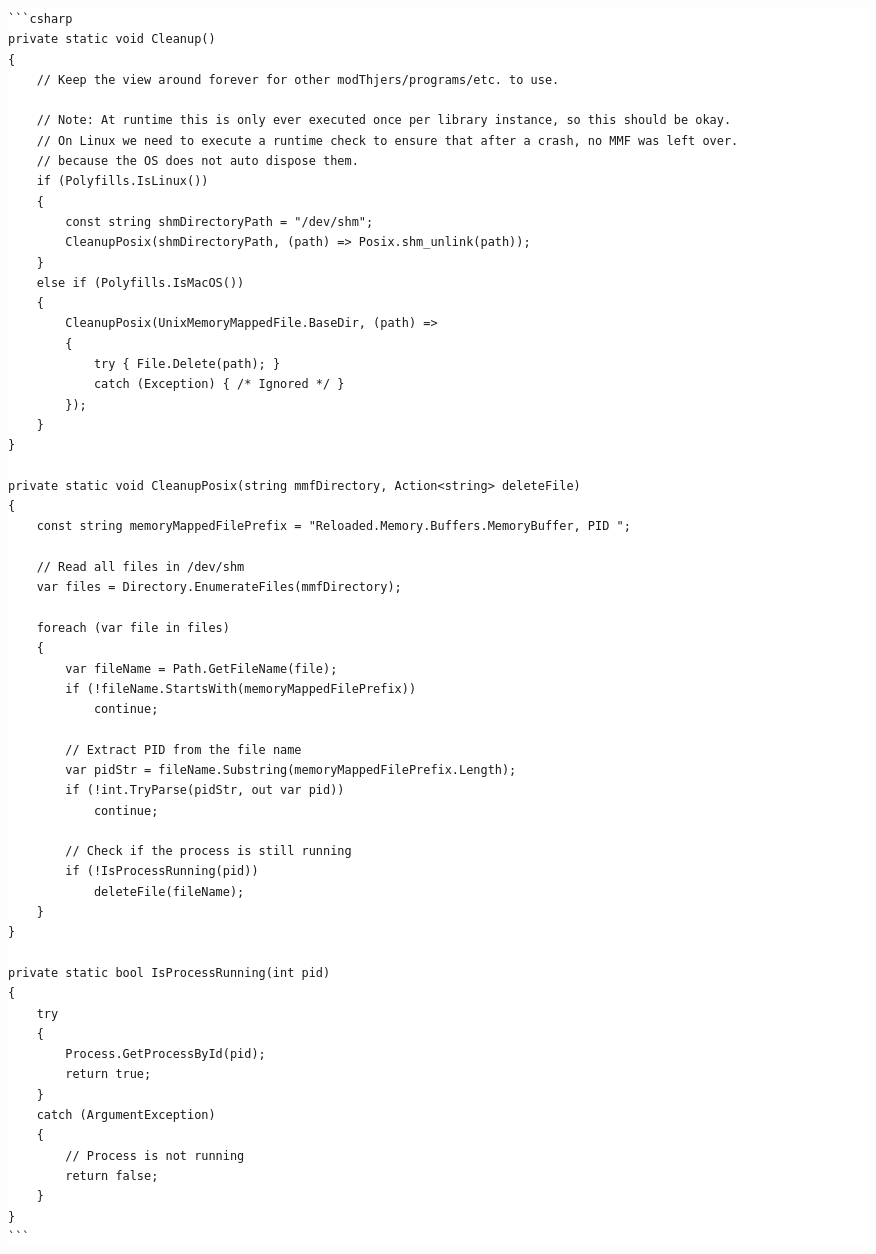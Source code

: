     ```csharp
    private static void Cleanup()
    {
        // Keep the view around forever for other modThjers/programs/etc. to use.
    
        // Note: At runtime this is only ever executed once per library instance, so this should be okay.
        // On Linux we need to execute a runtime check to ensure that after a crash, no MMF was left over.
        // because the OS does not auto dispose them.
        if (Polyfills.IsLinux())
        {
            const string shmDirectoryPath = "/dev/shm";
            CleanupPosix(shmDirectoryPath, (path) => Posix.shm_unlink(path));
        }
        else if (Polyfills.IsMacOS())
        {
            CleanupPosix(UnixMemoryMappedFile.BaseDir, (path) =>
            {
                try { File.Delete(path); }
                catch (Exception) { /* Ignored */ }
            });
        }
    }
    
    private static void CleanupPosix(string mmfDirectory, Action<string> deleteFile)
    {
        const string memoryMappedFilePrefix = "Reloaded.Memory.Buffers.MemoryBuffer, PID ";
    
        // Read all files in /dev/shm
        var files = Directory.EnumerateFiles(mmfDirectory);
    
        foreach (var file in files)
        {
            var fileName = Path.GetFileName(file);
            if (!fileName.StartsWith(memoryMappedFilePrefix))
                continue;
    
            // Extract PID from the file name
            var pidStr = fileName.Substring(memoryMappedFilePrefix.Length);
            if (!int.TryParse(pidStr, out var pid))
                continue;
    
            // Check if the process is still running
            if (!IsProcessRunning(pid))
                deleteFile(fileName);
        }
    }
    
    private static bool IsProcessRunning(int pid)
    {
        try
        {
            Process.GetProcessById(pid);
            return true;
        }
        catch (ArgumentException)
        {
            // Process is not running
            return false;
        }
    }
    ```
